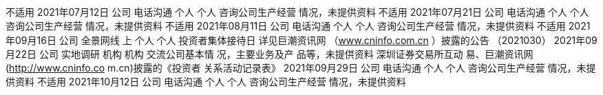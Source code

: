 不适用
2021年07月12日
公司
电话沟通
个人
个人
咨询公司生产经营
情况，未提供资料
不适用
2021年07月21日
公司
电话沟通
个人
个人
咨询公司生产经营
情况，未提供资料
不适用
2021年08月11日
公司
电话沟通
个人
个人
咨询公司生产经营
情况，未提供资料
不适用
2021年09月16日
公司
全景网线
上
个人
个人
投资者集体接待日
详见巨潮资讯网
（www.cninfo.com.cn
）披露的公告
（2021030）
2021年09月22日
公司
实地调研
机构
机构
交流公司基本情
况，主要业务及产
品等，未提供资料
深圳证券交易所互动
易、巨潮资讯网
(http://www.cninfo.co
m.cn)披露的《投资者
关系活动记录表》
2021年09月29日
公司
电话沟通
个人
个人
咨询公司生产经营
情况，未提供资料
不适用
2021年10月12日
公司
电话沟通
个人
个人
咨询公司生产经营
情况，未提供资料